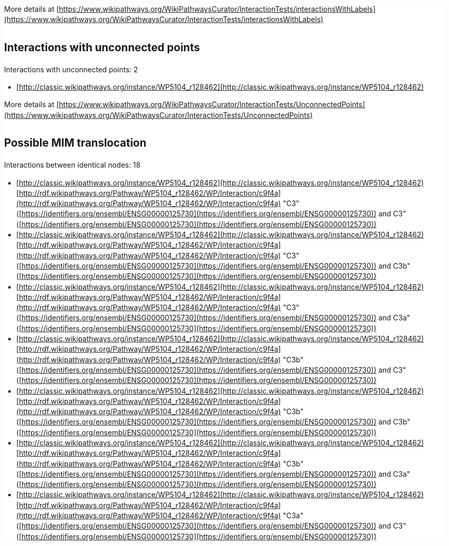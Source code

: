 
More details at [https://www.wikipathways.org/WikiPathwaysCurator/InteractionTests/interactionsWithLabels](https://www.wikipathways.org/WikiPathwaysCurator/InteractionTests/interactionsWithLabels)

<a name="35a61ada" />

## Interactions with unconnected points

Interactions with unconnected points: 2

* [http://classic.wikipathways.org/instance/WP5104_r128462](http://classic.wikipathways.org/instance/WP5104_r128462)


More details at [https://www.wikipathways.org/WikiPathwaysCurator/InteractionTests/UnconnectedPoints](https://www.wikipathways.org/WikiPathwaysCurator/InteractionTests/UnconnectedPoints)

<a name="661ebef2" />

## Possible MIM translocation

Interactions between identical nodes: 18

* [http://classic.wikipathways.org/instance/WP5104_r128462](http://classic.wikipathways.org/instance/WP5104_r128462) [http://rdf.wikipathways.org/Pathway/WP5104_r128462/WP/Interaction/c9f4a](http://rdf.wikipathways.org/Pathway/WP5104_r128462/WP/Interaction/c9f4a) "C3" ([https://identifiers.org/ensembl/ENSG00000125730](https://identifiers.org/ensembl/ENSG00000125730)) and 
C3" ([https://identifiers.org/ensembl/ENSG00000125730](https://identifiers.org/ensembl/ENSG00000125730))
* [http://classic.wikipathways.org/instance/WP5104_r128462](http://classic.wikipathways.org/instance/WP5104_r128462) [http://rdf.wikipathways.org/Pathway/WP5104_r128462/WP/Interaction/c9f4a](http://rdf.wikipathways.org/Pathway/WP5104_r128462/WP/Interaction/c9f4a) "C3" ([https://identifiers.org/ensembl/ENSG00000125730](https://identifiers.org/ensembl/ENSG00000125730)) and 
C3b" ([https://identifiers.org/ensembl/ENSG00000125730](https://identifiers.org/ensembl/ENSG00000125730))
* [http://classic.wikipathways.org/instance/WP5104_r128462](http://classic.wikipathways.org/instance/WP5104_r128462) [http://rdf.wikipathways.org/Pathway/WP5104_r128462/WP/Interaction/c9f4a](http://rdf.wikipathways.org/Pathway/WP5104_r128462/WP/Interaction/c9f4a) "C3" ([https://identifiers.org/ensembl/ENSG00000125730](https://identifiers.org/ensembl/ENSG00000125730)) and 
C3a" ([https://identifiers.org/ensembl/ENSG00000125730](https://identifiers.org/ensembl/ENSG00000125730))
* [http://classic.wikipathways.org/instance/WP5104_r128462](http://classic.wikipathways.org/instance/WP5104_r128462) [http://rdf.wikipathways.org/Pathway/WP5104_r128462/WP/Interaction/c9f4a](http://rdf.wikipathways.org/Pathway/WP5104_r128462/WP/Interaction/c9f4a) "C3b" ([https://identifiers.org/ensembl/ENSG00000125730](https://identifiers.org/ensembl/ENSG00000125730)) and 
C3" ([https://identifiers.org/ensembl/ENSG00000125730](https://identifiers.org/ensembl/ENSG00000125730))
* [http://classic.wikipathways.org/instance/WP5104_r128462](http://classic.wikipathways.org/instance/WP5104_r128462) [http://rdf.wikipathways.org/Pathway/WP5104_r128462/WP/Interaction/c9f4a](http://rdf.wikipathways.org/Pathway/WP5104_r128462/WP/Interaction/c9f4a) "C3b" ([https://identifiers.org/ensembl/ENSG00000125730](https://identifiers.org/ensembl/ENSG00000125730)) and 
C3b" ([https://identifiers.org/ensembl/ENSG00000125730](https://identifiers.org/ensembl/ENSG00000125730))
* [http://classic.wikipathways.org/instance/WP5104_r128462](http://classic.wikipathways.org/instance/WP5104_r128462) [http://rdf.wikipathways.org/Pathway/WP5104_r128462/WP/Interaction/c9f4a](http://rdf.wikipathways.org/Pathway/WP5104_r128462/WP/Interaction/c9f4a) "C3b" ([https://identifiers.org/ensembl/ENSG00000125730](https://identifiers.org/ensembl/ENSG00000125730)) and 
C3a" ([https://identifiers.org/ensembl/ENSG00000125730](https://identifiers.org/ensembl/ENSG00000125730))
* [http://classic.wikipathways.org/instance/WP5104_r128462](http://classic.wikipathways.org/instance/WP5104_r128462) [http://rdf.wikipathways.org/Pathway/WP5104_r128462/WP/Interaction/c9f4a](http://rdf.wikipathways.org/Pathway/WP5104_r128462/WP/Interaction/c9f4a) "C3a" ([https://identifiers.org/ensembl/ENSG00000125730](https://identifiers.org/ensembl/ENSG00000125730)) and 
C3" ([https://identifiers.org/ensembl/ENSG00000125730](https://identifiers.org/ensembl/ENSG00000125730))